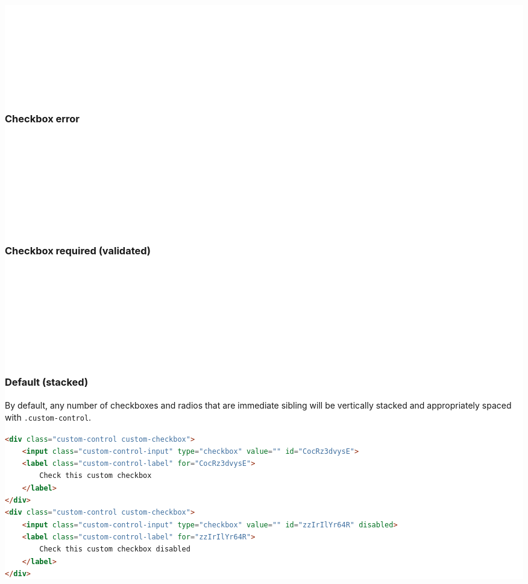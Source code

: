 ![CheckboxDisabledChecked](examples/CheckboxDisabledChecked.html)

### Checkbox error

<ContentRack
    fields='
        "preview": {
            "src": "examples/CheckboxError.html",
            "type": "link"
        },
        "<html>":{
            "src": "examples/CheckboxError.html",
            "type": "content",
            "selector": "#showbox"
        }
    '
 />

![CheckboxError](examples/CheckboxError.html)

### Checkbox required (validated)

<ContentRack
    fields='
        "preview": {
            "src": "examples/CheckoutRequiredValidated.html",
            "type": "link"
        },
        "<html>":{
            "src": "examples/CheckoutRequiredValidated.html",
            "type": "content",
            "selector": "#showbox"
        }
    '
 />

![CheckoutRequiredValidated](examples/CheckoutRequiredValidated.html)


### Default (stacked)

By default, any number of checkboxes and radios that are immediate sibling will be vertically stacked and appropriately spaced with `.custom-control`.

```html
<div class="custom-control custom-checkbox">
    <input class="custom-control-input" type="checkbox" value="" id="CocRz3dvysE">
    <label class="custom-control-label" for="CocRz3dvysE">
        Check this custom checkbox
    </label>
</div>
<div class="custom-control custom-checkbox">
    <input class="custom-control-input" type="checkbox" value="" id="zzIrIlYr64R" disabled>
    <label class="custom-control-label" for="zzIrIlYr64R">
        Check this custom checkbox disabled
    </label>
</div>
```

